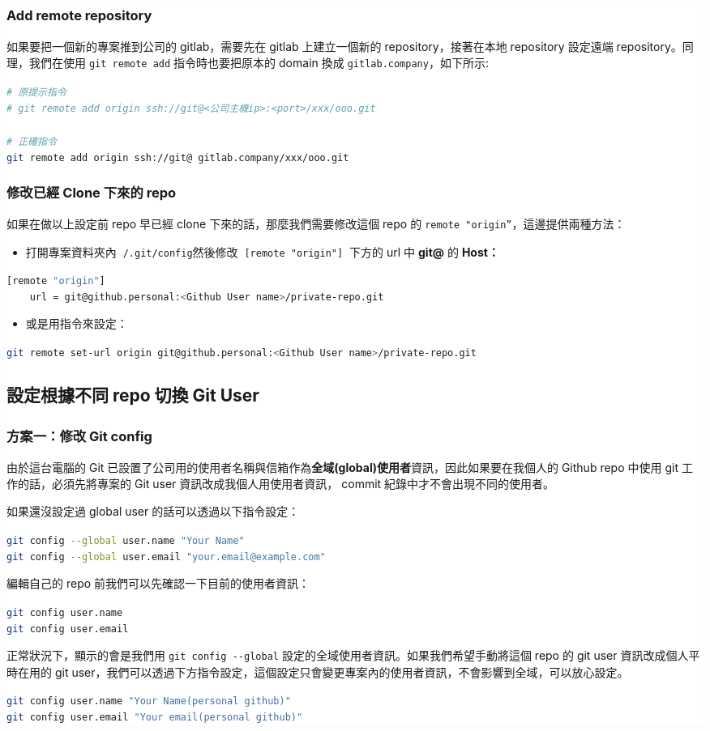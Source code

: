 ### **Add remote repository**

如果要把一個新的專案推到公司的 gitlab，需要先在 gitlab 上建立一個新的 repository，接著在本地 repository 設定遠端 repository。同理，我們在使用 `git remote add` 指令時也要把原本的 domain 換成 `gitlab.company`，如下所示:

```bash
# 原提示指令
# git remote add origin ssh://git@<公司主機ip>:<port>/xxx/ooo.git

# 正確指令
git remote add origin ssh://git@ gitlab.company/xxx/ooo.git
```


### **修改已經 Clone 下來的 repo**

如果在做以上設定前 repo 早已經 clone 下來的話，那麼我們需要修改這個 repo 的 `remote "origin”`，這邊提供兩種方法：

- 打開專案資料夾內  `/.git/config`然後修改  `[remote "origin"]`  下方的 url 中 **git@** 的 **Host：**

```bash
[remote "origin"]
	url = git@github.personal:<Github User name>/private-repo.git
```

- 或是用指令來設定：

```bash
git remote set-url origin git@github.personal:<Github User name>/private-repo.git
```


## **設定根據不同 repo 切換 Git User**

### **方案一：修改 Git config**

由於這台電腦的 Git 已設置了公司用的使用者名稱與信箱作為**全域(global)使用者**資訊，因此如果要在我個人的 Github repo 中使用 git 工作的話，必須先將專案的 Git user 資訊改成我個人用使用者資訊， commit 紀錄中才不會出現不同的使用者。

如果還沒設定過 global user 的話可以透過以下指令設定：
```bash
git config --global user.name "Your Name"
git config --global user.email "your.email@example.com"
```

編輯自己的 repo 前我們可以先確認一下目前的使用者資訊：

```bash
git config user.name
git config user.email
```
正常狀況下，顯示的會是我們用 `git config --global` 設定的全域使用者資訊。如果我們希望手動將這個 repo 的 git user 資訊改成個人平時在用的 git user，我們可以透過下方指令設定，這個設定只會變更專案內的使用者資訊，不會影響到全域，可以放心設定。

```bash
git config user.name "Your Name(personal github)"
git config user.email "Your email(personal github)"
```
